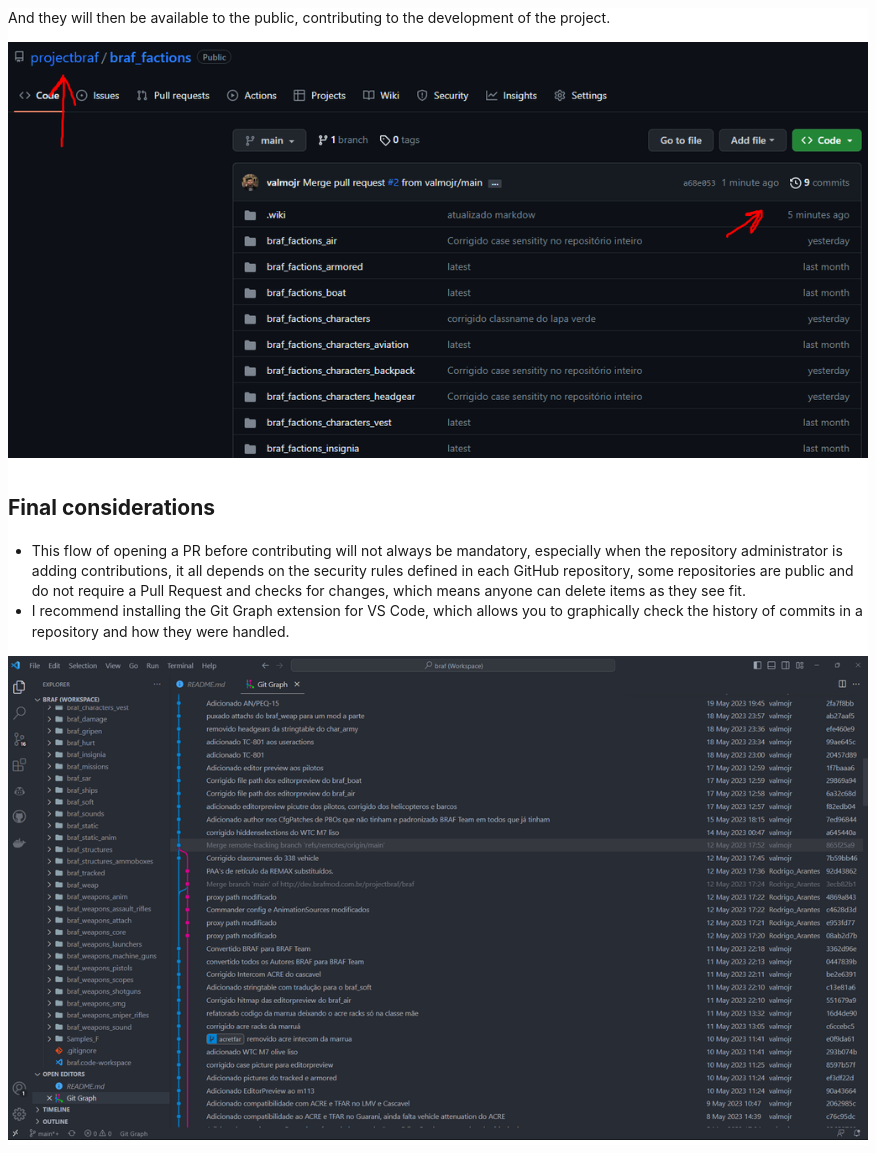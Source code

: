 And they will then be available to the public, contributing to the development of the project.

![](.wiki/publicopr.png)

## Final considerations
- This flow of opening a PR before contributing will not always be mandatory, especially when the repository administrator is adding contributions, it all depends on the security rules defined in each GitHub repository, some repositories are public and do not require a Pull Request and checks for changes, which means anyone can delete items as they see fit.
- I recommend installing the Git Graph extension for VS Code, which allows you to graphically check the history of commits in a repository and how they were handled.

![](.wiki/gigraph.png)